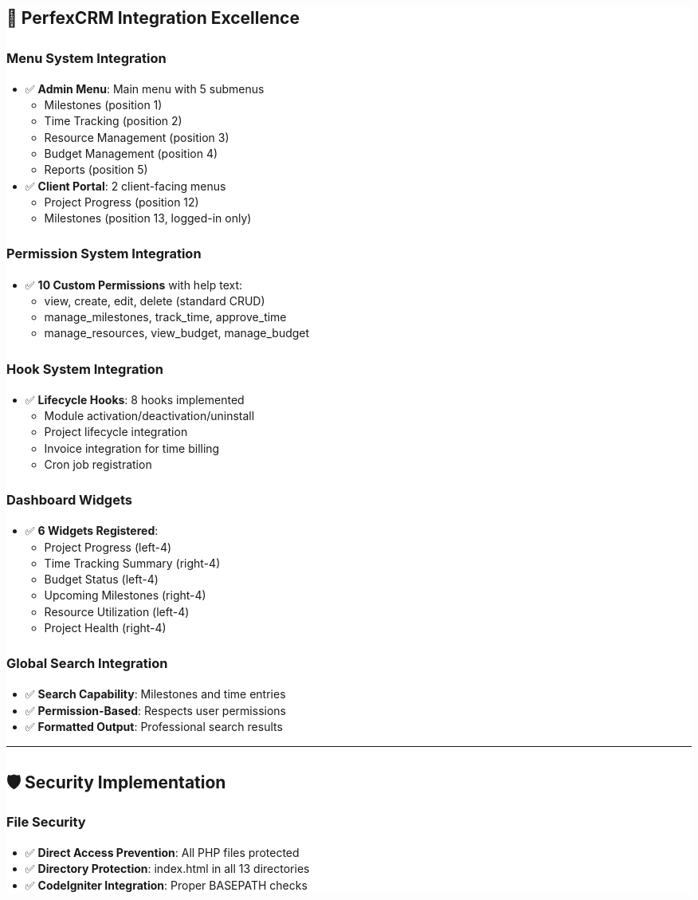 
## 🔗 **PerfexCRM Integration Excellence**

### **Menu System Integration**
- ✅ **Admin Menu**: Main menu with 5 submenus
  - Milestones (position 1)
  - Time Tracking (position 2)
  - Resource Management (position 3)
  - Budget Management (position 4)
  - Reports (position 5)
- ✅ **Client Portal**: 2 client-facing menus
  - Project Progress (position 12)
  - Milestones (position 13, logged-in only)

### **Permission System Integration**
- ✅ **10 Custom Permissions** with help text:
  - view, create, edit, delete (standard CRUD)
  - manage_milestones, track_time, approve_time
  - manage_resources, view_budget, manage_budget

### **Hook System Integration**
- ✅ **Lifecycle Hooks**: 8 hooks implemented
  - Module activation/deactivation/uninstall
  - Project lifecycle integration
  - Invoice integration for time billing
  - Cron job registration

### **Dashboard Widgets**
- ✅ **6 Widgets Registered**:
  - Project Progress (left-4)
  - Time Tracking Summary (right-4)
  - Budget Status (left-4)
  - Upcoming Milestones (right-4)
  - Resource Utilization (left-4)
  - Project Health (right-4)

### **Global Search Integration**
- ✅ **Search Capability**: Milestones and time entries
- ✅ **Permission-Based**: Respects user permissions
- ✅ **Formatted Output**: Professional search results

---

## 🛡️ **Security Implementation**

### **File Security**
- ✅ **Direct Access Prevention**: All PHP files protected
- ✅ **Directory Protection**: index.html in all 13 directories
- ✅ **CodeIgniter Integration**: Proper BASEPATH checks

